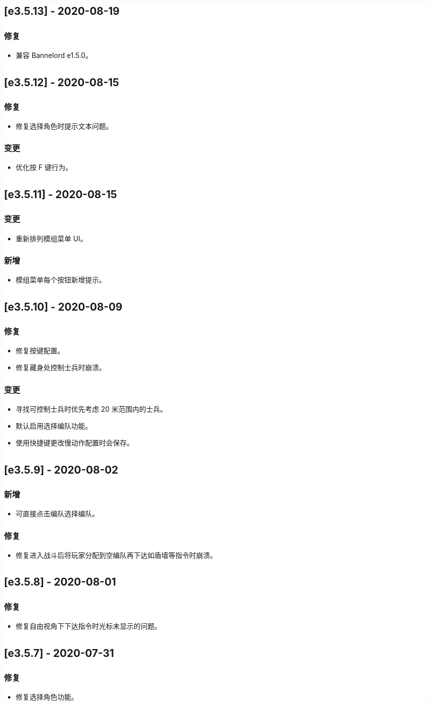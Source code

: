 ## [e3.5.13] - 2020-08-19
### 修复
- 兼容 Bannelord e1.5.0。

## [e3.5.12] - 2020-08-15
### 修复
- 修复选择角色时提示文本问题。

### 变更
- 优化按 F 键行为。

## [e3.5.11] - 2020-08-15
### 变更
- 重新排列模组菜单 UI。

### 新增
- 模组菜单每个按钮新增提示。

## [e3.5.10] - 2020-08-09
### 修复
- 修复按键配置。

- 修复藏身处控制士兵时崩溃。

### 变更
- 寻找可控制士兵时优先考虑 20 米范围内的士兵。

- 默认启用选择编队功能。

- 使用快捷键更改慢动作配置时会保存。

## [e3.5.9] - 2020-08-02
### 新增
- 可直接点击编队选择编队。

### 修复
- 修复进入战斗后将玩家分配到空编队再下达如盾墙等指令时崩溃。

## [e3.5.8] - 2020-08-01
### 修复
- 修复自由视角下下达指令时光标未显示的问题。

## [e3.5.7] - 2020-07-31
### 修复
- 修复选择角色功能。
